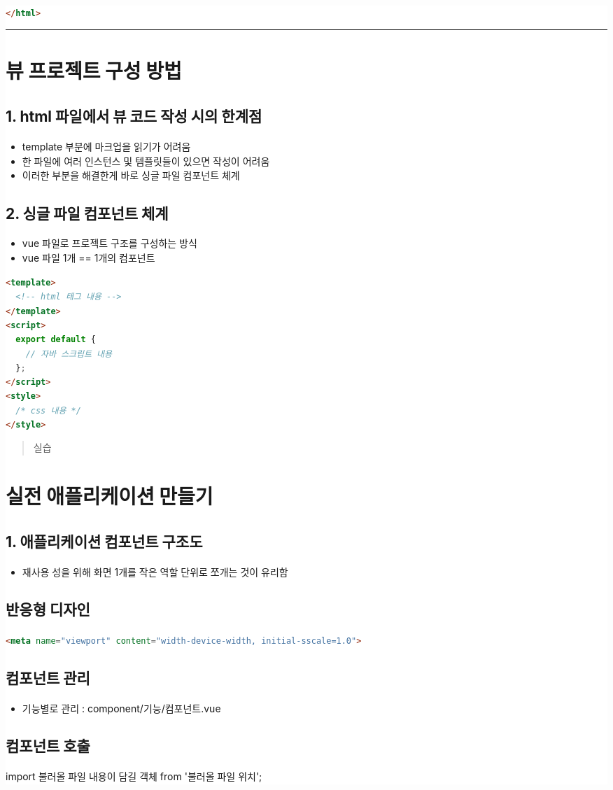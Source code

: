 ```html
</html>
```

---

# 뷰 프로젝트 구성 방법

## 1. html 파일에서 뷰 코드 작성 시의 한계점

- template 부분에 마크업을 읽기가 어려움
- 한 파일에 여러 인스턴스 및 템플릿들이 있으면 작성이 어려움
- 이러한 부분을 해결한게 바로 싱글 파일 컴포넌트 체계

## 2. 싱글 파일 컴포넌트 체계

- vue 파일로 프로젝트 구조를 구성하는 방식
- vue 파일 1개 == 1개의 컴포넌트

```html
<template>
  <!-- html 태그 내용 -->
</template>
<script>
  export default {
    // 자바 스크립트 내용
  };
</script>
<style>
  /* css 내용 */
</style>
```

> 실습

# 실전 애플리케이션 만들기

## 1. 애플리케이션 컴포넌트 구조도

- 재사용 성을 위해 화면 1개를 작은 역할 단위로 쪼개는 것이 유리함


## 반응형 디자인
```html
<meta name="viewport" content="width-device-width, initial-sscale=1.0">
```

## 컴포넌트 관리
- 기능별로 관리 : component/기능/컴포넌트.vue


## 컴포넌트 호출
import 불러올 파일 내용이 담길 객체 from '불러올 파일 위치';
